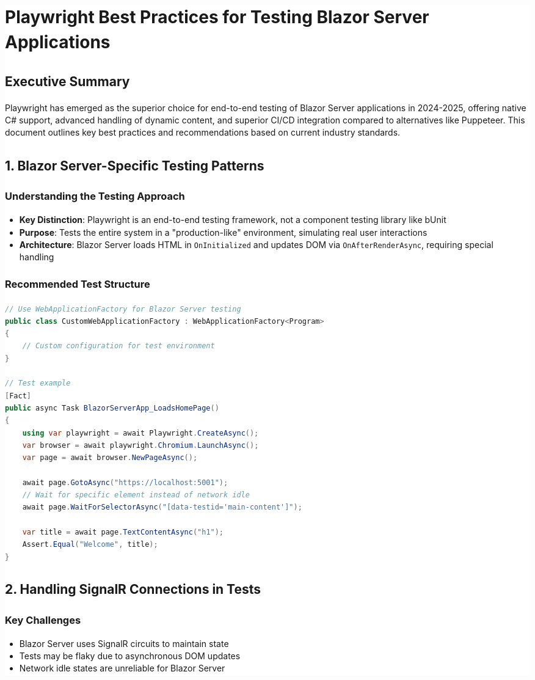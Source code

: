 # Playwright Best Practices for Testing Blazor Server Applications

## Executive Summary

Playwright has emerged as the superior choice for end-to-end testing of Blazor Server applications in 2024-2025, offering native C# support, advanced handling of dynamic content, and superior CI/CD integration compared to alternatives like Puppeteer. This document outlines key best practices and recommendations based on current industry standards.

## 1. Blazor Server-Specific Testing Patterns

### Understanding the Testing Approach
- **Key Distinction**: Playwright is an end-to-end testing framework, not a component testing library like bUnit
- **Purpose**: Tests the entire system in a "production-like" environment, simulating real user interactions
- **Architecture**: Blazor Server loads HTML in `OnInitialized` and updates DOM via `OnAfterRenderAsync`, requiring special handling

### Recommended Test Structure
```csharp
// Use WebApplicationFactory for Blazor Server testing
public class CustomWebApplicationFactory : WebApplicationFactory<Program>
{
    // Custom configuration for test environment
}

// Test example
[Fact]
public async Task BlazorServerApp_LoadsHomePage()
{
    using var playwright = await Playwright.CreateAsync();
    var browser = await playwright.Chromium.LaunchAsync();
    var page = await browser.NewPageAsync();
    
    await page.GotoAsync("https://localhost:5001");
    // Wait for specific element instead of network idle
    await page.WaitForSelectorAsync("[data-testid='main-content']");
    
    var title = await page.TextContentAsync("h1");
    Assert.Equal("Welcome", title);
}
```

## 2. Handling SignalR Connections in Tests

### Key Challenges
- Blazor Server uses SignalR circuits to maintain state
- Tests may be flaky due to asynchronous DOM updates
- Network idle states are unreliable for Blazor Server
